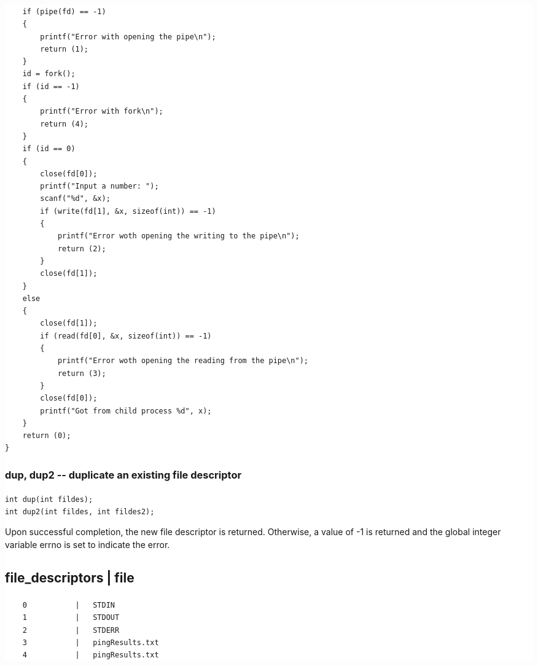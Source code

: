 		if (pipe(fd) == -1)
		{
			printf("Error with opening the pipe\n");
			return (1);
		}
		id = fork();
		if (id == -1)
		{
			printf("Error with fork\n");
			return (4);
		}
		if (id == 0)
		{
			close(fd[0]);
			printf("Input a number: ");
			scanf("%d", &x);
			if (write(fd[1], &x, sizeof(int)) == -1)
			{
				printf("Error woth opening the writing to the pipe\n");
				return (2);
			}
			close(fd[1]);
		}
		else
		{
			close(fd[1]);
			if (read(fd[0], &x, sizeof(int)) == -1)
			{
				printf("Error woth opening the reading from the pipe\n");
				return (3);
			}
			close(fd[0]);
			printf("Got from child process %d", x);
		}
		return (0);
	}

### dup, dup2 -- duplicate an existing file descriptor

	int	dup(int fildes);
	int	dup2(int fildes, int fildes2);

Upon successful completion, the new file descriptor is returned.  Otherwise, a value of -1 is returned and the global integer variable errno is set to indicate the error.

  file_descriptors	|	file
  -----------------------------------------
        0			|	STDIN
		1			|	STDOUT
		2			|	STDERR
		3			|	pingResults.txt
		4			|	pingResults.txt
